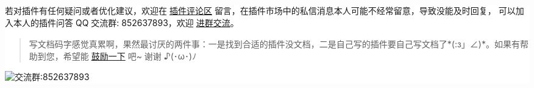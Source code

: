 若对插件有任何疑问或者优化建议，欢迎在 [插件评论区](https://ext.dcloud.net.cn/plugin?id=14966#rating) 留言，在插件市场中的私信消息本人可能不经常留意，导致没能及时回复，
可以加入本人的插件问答 QQ 交流群: 852637893，欢迎 [进群交流](https://qm.qq.com/cgi-bin/qm/qr?k=HD9IXnUruOa5pplF1jAeQsLb9BNnP_DE&jump_from=webapi&authKey=tk61Q5la3EAprdYcUBD7v0PBly795OTcT4UT36XxqcG7pmhGRpE+yFlt75vQBWeY)。

> 写文档码字感觉真累啊，果然最讨厌的两件事：一是找到合适的插件没文档，二是自己写的插件要自己写文档了*(:з」∠)*。如果有帮助到您，希望能 [鼓励一下](../../donate/donate.md) 吧~ 谢谢 ♪(･ω･)ﾉ

<img width="200" src="https://mp-74bfcbac-6ba6-4f39-8513-8831390ff75a.cdn.bspapp.com/static/qqqun.jpg" alt="交流群:852637893"/>
